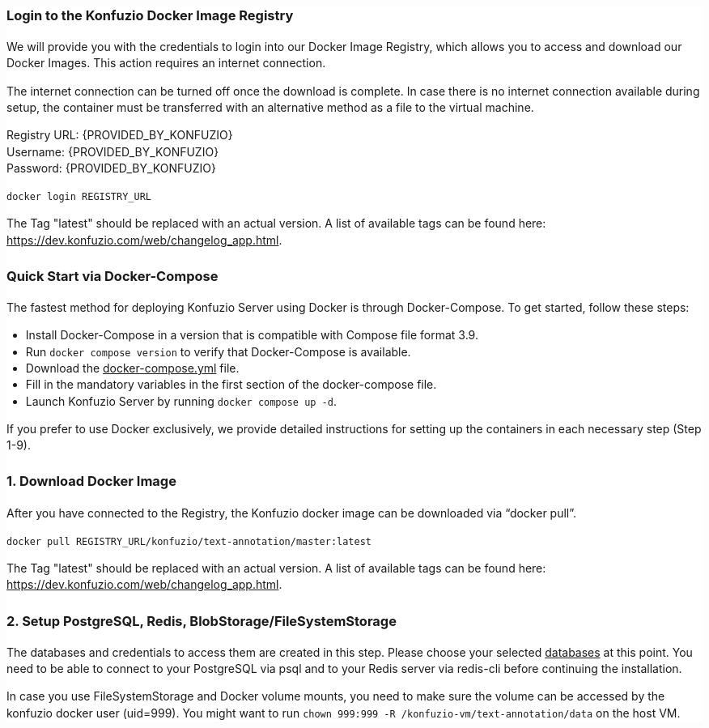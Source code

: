 ### Login to the Konfuzio Docker Image Registry

We will provide you with the credentials to login into our Docker Image Registry, which allows you to access and download our Docker Images. This action requires an internet connection.

The internet connection can be turned off once the download is complete. In case there is
no internet connection available during setup, the container must be transferred with an
alternative method as a file to the virtual machine.

Registry URL: {PROVIDED_BY_KONFUZIO}  
Username: {PROVIDED_BY_KONFUZIO}  
Password: {PROVIDED_BY_KONFUZIO}  

```
docker login REGISTRY_URL
```
            
The Tag "latest" should be replaced with an actual version. A list of available tags can be found here: https://dev.konfuzio.com/web/changelog_app.html.

### Quick Start via Docker-Compose

The fastest method for deploying Konfuzio Server using Docker is through Docker-Compose. To get started, follow these steps:

- Install Docker-Compose in a version that is compatible with Compose file format 3.9.
- Run `docker compose version` to verify that Docker-Compose is available.
- Download the [docker-compose.yml](https://dev.konfuzio.com/_static/docker-compose.yml) file.
- Fill in the mandatory variables in the first section of the docker-compose file.
- Launch Konfuzio Server by running `docker compose up -d`.

If you prefer to use Docker exclusively, we provide detailed instructions for setting up the containers in each necessary step (Step 1-9).

### 1. Download Docker Image

After you have connected to the Registry, the Konfuzio docker image can be downloaded via “docker pull”.
```
docker pull REGISTRY_URL/konfuzio/text-annotation/master:latest
```

The Tag "latest" should be replaced with an actual version. A list of available tags can be found here: https://dev.konfuzio.com/web/changelog_app.html.

### 2. Setup PostgreSQL, Redis, BlobStorage/FileSystemStorage
The databases and credentials to access them are created in this step. Please choose your selected [databases](/web/on_premises.html#database-and-storage) at this point. You need to be able to connect to your PostgreSQL via psql and to your Redis server via redis-cli before continuing the installation.

In case you use FileSystemStorage and Docker volume mounts, you need to make sure the volume can be accessed by the konfuzio docker user (uid=999). You might want to run `chown 999:999 -R /konfuzio-vm/text-annotation/data` on the host VM.
